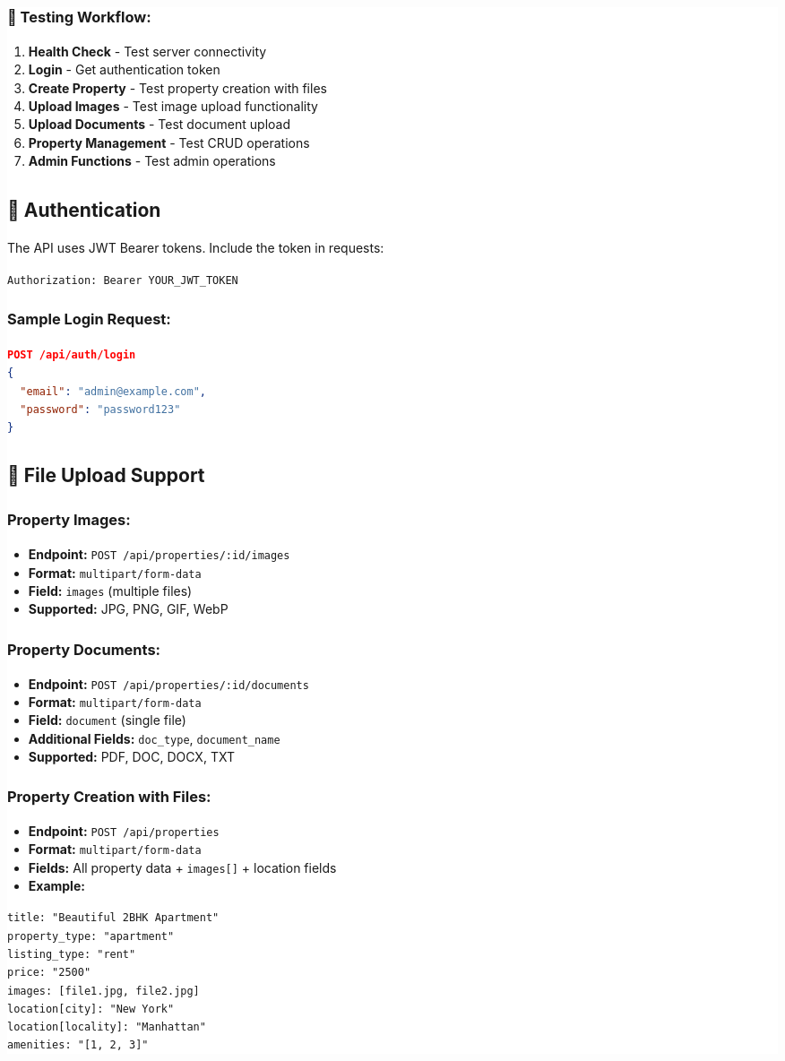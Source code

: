 ### 🧪 Testing Workflow:
1. **Health Check** - Test server connectivity
2. **Login** - Get authentication token
3. **Create Property** - Test property creation with files
4. **Upload Images** - Test image upload functionality
5. **Upload Documents** - Test document upload
6. **Property Management** - Test CRUD operations
7. **Admin Functions** - Test admin operations

## 🔐 Authentication

The API uses JWT Bearer tokens. Include the token in requests:

```http
Authorization: Bearer YOUR_JWT_TOKEN
```

### Sample Login Request:
```json
POST /api/auth/login
{
  "email": "admin@example.com", 
  "password": "password123"
}
```

## 📁 File Upload Support

### **Property Images:**
- **Endpoint:** `POST /api/properties/:id/images`
- **Format:** `multipart/form-data`
- **Field:** `images` (multiple files)
- **Supported:** JPG, PNG, GIF, WebP

### **Property Documents:**
- **Endpoint:** `POST /api/properties/:id/documents`
- **Format:** `multipart/form-data`
- **Field:** `document` (single file)
- **Additional Fields:** `doc_type`, `document_name`
- **Supported:** PDF, DOC, DOCX, TXT

### **Property Creation with Files:**
- **Endpoint:** `POST /api/properties`
- **Format:** `multipart/form-data`
- **Fields:** All property data + `images[]` + location fields
- **Example:**
```
title: "Beautiful 2BHK Apartment"
property_type: "apartment"
listing_type: "rent"
price: "2500"
images: [file1.jpg, file2.jpg]
location[city]: "New York"
location[locality]: "Manhattan"
amenities: "[1, 2, 3]"
```
